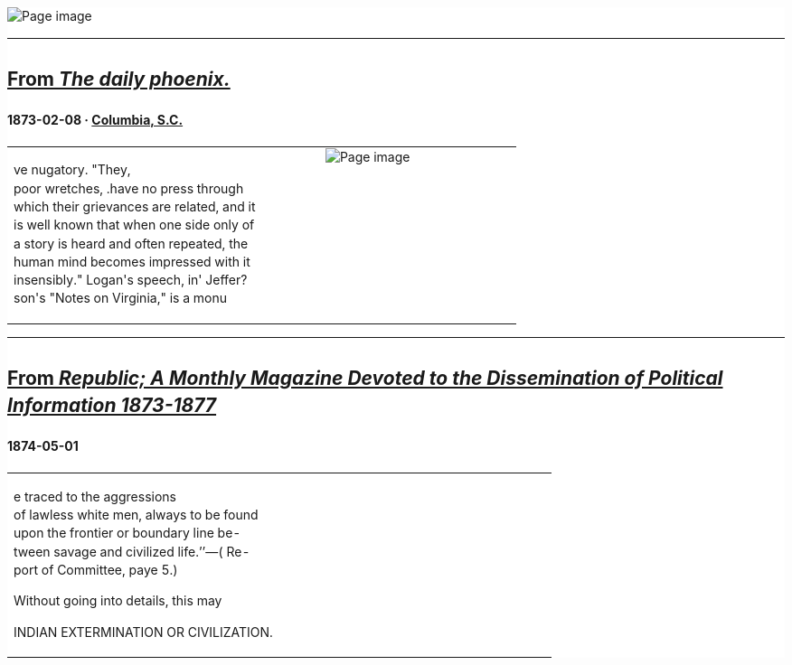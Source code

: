 <img alt="Page image" src="https://tile.loc.gov/image-services/iiif/service:ndnp:me:batch_me_dyerbrook_ver01:data:sn82014248:00332895199:1872121201:0209/pct:6.0461707585196045,88.548639794901,12.848112861854158,8.093576413616294/!600,600/0/default.jpg"/>
</td>
</tr></table>

---

## [From _The daily phoenix._](https://www.loc.gov/resource/sn84027008/1873-02-08/ed-1/?sp=2)

#### 1873-02-08 &middot; [Columbia, S.C.](http://dbpedia.org/resource/Columbia%2C_South_Carolina)

<table style="width: 100%;"><tr><td style="width: 50%">

ve nugatory. &quot;They,  
poor wretches, .have no press through  
which their grievances are related, and it  
is well known that when one side only of  
a story is heard and often repeated, the  
human mind becomes impressed with it  
insensibly.&quot; Logan&#x27;s speech, in&#x27; Jeffer?  
son&#x27;s &quot;Notes on Virginia,&quot; is a monu
</td><td style="width: 50%; max-height: 75%; margin: auto; display: block;">
<img alt="Page image" src="https://tile.loc.gov/image-services/iiif/service:ndnp:scu:batch_scu_carlacox_ver01:data:sn84027008:00294551499:1873020801:0359/pct:2.4891961970613656,12.188057040998217,16.06453471622011,6.096256684491979/!600,600/0/default.jpg"/>
</td>
</tr></table>

---

## [From _Republic; A Monthly Magazine Devoted to the Dissemination of Political Information 1873-1877_](https://archive.org/details/sim_republic-a-monthly-magazine_1874-05_2_5/page/n54/mode/1up?view=theater)

#### 1874-05-01

<table style="width: 100%;"><tr><td style="width: 50%">

e traced to the aggressions  
of lawless white men, always to be found  
upon the frontier or boundary line be-  
tween savage and civilized life.’’—( Re-  
port of Committee, paye 5.)  
  
Without going into details, this may  
  
  
  
  
  
  
  
INDIAN EXTERMINATION OR CIVILIZATION.  
  
  